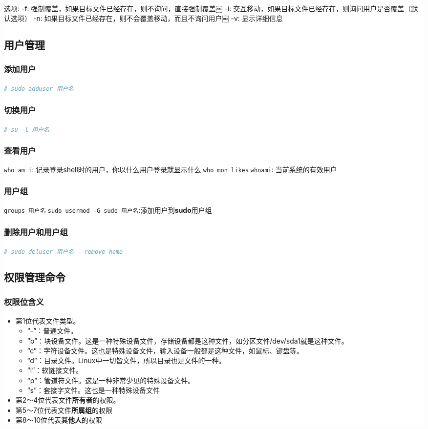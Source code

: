选项:
-f: 强制覆盖，如果目标文件已经存在，则不询问，直接强制覆盖￼
-i: 交互移动，如果目标文件已经存在，则询问用户是否覆盖（默认选项）
-n: 如果目标文件已经存在，则不会覆盖移动，而且不询问用户￼
-v: 显示详细信息

## 用户管理

### 添加用户

```bash
# sudo adduser 用户名
```

### 切换用户

```bash
# su -l 用户名
```

### 查看用户

`who am i`: 记录登录shell时的用户，你以什么用户登录就显示什么
`who mon likes`
`whoami`: 当前系统的有效用户

### 用户组

`groups 用户名`
`sudo usermod -G sudo 用户名`:添加用户到**sudo**用户组

### 删除用户和用户组

```bash
# sudo deluser 用户名 --remove-home
```

## 权限管理命令

### 权限位含义

* 第1位代表文件类型。
  * “-”：普通文件。
  * “b”：块设备文件。这是一种特殊设备文件，存储设备都是这种文件，如分区文件/dev/sda1就是这种文件。
  * “c”：字符设备文件。这也是特殊设备文件，输入设备一般都是这种文件，如鼠标、键盘等。
  * “d”：目录文件。Linux中一切皆文件，所以目录也是文件的一种。
  * “l”：软链接文件。
  * “p”：管道符文件。这是一种非常少见的特殊设备文件。
  * “s”：套接字文件。这也是一种特殊设备文件
* 第2～4位代表文件**所有者**的权限。
* 第5～7位代表文件**所属组**的权限
* 第8～10位代表**其他人**的权限

